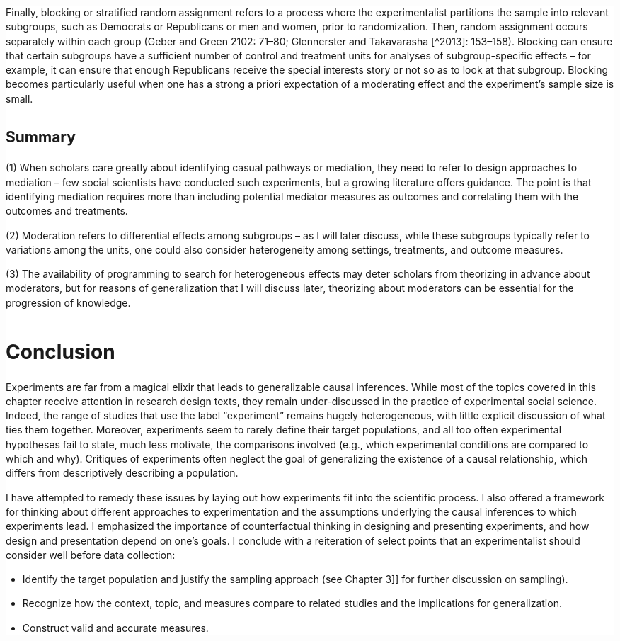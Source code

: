 Finally, blocking or stratified random assignment refers to a process where the experimentalist partitions the sample into relevant subgroups, such as Democrats or Republicans or men and women, prior to randomization. Then, random assignment occurs separately within each group (Geber and Green 2102: 71–80; Glennerster and Takavarasha [^2013]: 153–158). Blocking can ensure that certain subgroups have a sufficient number of control and treatment units for analyses of subgroup-specific effects – for example, it can ensure that enough Republicans receive the special interests story or not so as to look at that subgroup. Blocking becomes particularly useful when one has a strong a priori expectation of a moderating effect and the experiment’s sample size is small.



    

## Summary

(1) When scholars care greatly about identifying casual pathways or mediation, they need to refer to design approaches to mediation – few social scientists have conducted such experiments, but a growing literature offers guidance. The point is that identifying mediation requires more than including potential mediator measures as outcomes and correlating them with the outcomes and treatments.

(2) Moderation refers to differential effects among subgroups – as I will later discuss, while these subgroups typically refer to variations among the units, one could also consider heterogeneity among settings, treatments, and outcome measures.

(3) The availability of programming to search for heterogeneous effects may deter scholars from theorizing in advance about moderators, but for reasons of generalization that I will discuss later, theorizing about moderators can be essential for the progression of knowledge.

    

# Conclusion

Experiments are far from a magical elixir that leads to generalizable causal inferences. While most of the topics covered in this chapter receive attention in research design texts, they remain under-discussed in the practice of experimental social science. Indeed, the range of studies that use the label “experiment” remains hugely heterogeneous, with little explicit discussion of what ties them together. Moreover, experiments seem to rarely define their target populations, and all too often experimental hypotheses fail to state, much less motivate, the comparisons involved (e.g., which experimental conditions are compared to which and why). Critiques of experiments often neglect the goal of generalizing the existence of a causal relationship, which differs from descriptively describing a population.

I have attempted to remedy these issues by laying out how experiments fit into the scientific process. I also offered a framework for thinking about different approaches to experimentation and the assumptions underlying the causal inferences to which experiments lead. I emphasized the importance of counterfactual thinking in designing and presenting experiments, and how design and presentation depend on one’s goals. I conclude with a reiteration of select points that an experimentalist should consider well before data collection:

- Identify the target population and justify the sampling approach (see Chapter 3]] for further discussion on sampling).
    
- Recognize how the context, topic, and measures compare to related studies and the implications for generalization.
    
- Construct valid and accurate measures.
    

[^1]:  While not my focus, another contrast between Lowell and Smith concerns their perspectives on race. Lowell served as the president of Harvard from 1909 to 1933, during which time he attempted to ban Black students from living in freshman halls (Sollors et al. [^1993]). In contrast, a fair amount of Smith’s work explores the incorporation of minorities into political life, such as pointing out that the United States has an ascriptive tradition that involves sexism, racism, and nativism (Smith [^1993]). He states in his presidential address, “we are not going to be able to understand major political developments of the past, present, and future if we do not explore more deeply the politics of identity formation, using all methods that can help” (12). This comparison reveals the extent to which the discipline has changed from one that largely ignored race for the first part of its history (Blatt [^2018]) to one that is now recognizing the central role of studying race and identity.
[^2]:  In so doing, I hope to make clear that, counter to Smith’s ([^2020]) assessment, experiments when done carefully need not constrict their reach. However, I simultaneously emphasize Smith’s point that experiments have a place in the scientific process and the key to exploiting their power is to understand that place, including their limitations. Put another way, I follow Smith’s ([^2020]: 16) advice to “find ways to place our particular studies more explicitly in broader accounts of politics that can credibly indicate their importance.” Smith ([^2020]: 15) further states that the “contributions of this experimental turn are undeniable.” My hope is that this book will help make them even greater.
[^3]:  Parts of this section and the next one come from Druckman and Green ([^2021]).
[^4]:  For the content analysis, I use a broad definition of “experiment” that includes experiments that rely on random assignment; that pay subjects based on their behaviors; and that exploit random or near-random natural variations (i.e., “natural experiments”). I offer a formal definition of experiment in Chapter 2]]. I extend the timeline from Druckman et al. ([^2006]) (also see Rogowski [^2016]). The total number of yearly articles in the journal remained fairly constant, and thus any changes in the number of experimental articles do not reflect alterations in the total number of articles published. Finally, as with Druckman et al. ([^2006]), I exclude Gosnell ([^1926]) since he does not employ random assignment or other control mechanisms.
[^5]:  Druckman and Green ([^2021]) report results from the same content analysis. However, their coding ended as of May 2019 (and any articled posted online at that point), whereas my analysis includes all published articles in 2019 (and thus includes nine papers that had not been posted at the time of Druckman and Green’s analysis).
[^6]:  That said, I agree that one could reasonably argue that the 1980s–1990s should be differentiated from the pre-1980s, given the growth of experiments in that time period (see Figure 1.1]]). Alternatively, one could merge the 1980s–1990s with 2000–2009, although, as explained shortly, two major events (i.e., Gerber and Green ([^2000]) and the start of the Time-Sharing Experiments for the Social Sciences program) signal a qualitative shift in the availability and the use of experiments around 2000.
[^7]:  Since 2000, roughly thirty field experiments have been published in the APSR and the Annual Review of Political Science has published several reviews of field experiments on a range of topics, including collective action (de Rooij et al. [^2009]), developmental economics (Humphreys and Weinstein [^2009]), political institutions (Grose [^2014]), and international relations (Hyde [^2015]).
[^8]:  Examples of other institutional developments in political science include the launching of subject pools in more than a dozen departments (Druckman et al. 2018a]]: 624) and the start of a Routledge book series focused on experimental political science. These institutional innovations were accompanied by some notable publications. This list includes the explosion of experimental articles using Amazon’s Mechanical Turk to furnish research participants (Berinsky et al. [^2012]; Mullinix et al. [^2015]) and, in 2011, the Cambridge Handbook of Experimental Political Science (Druckman et al. [^2011]).
[^9]:  The last decade also has seen new methods, with experiments increasingly using novel types of designs (e.g., conjoint survey experimensts, audits) and samples (e.g., crowdsourcing platforms, social media) (see Druckman and Green [^2021] for details). I discuss these developments in later chapters.
[^10]:  These percentages come from a content analysis of the articles displayed in Figure 1.1]].
[^11]:  Druckman and Green’s ([^2021]) edited volume provides a comprehensive treatment of the full range of experimental topics. Also, on ethics, see Desposato (2016).
[^1]:  These include, for example, that scientific communities sometimes are unable to differentiate whether a given observation falsifies a theory; that it is not an accurate portrait of science in practice since many refuse to abandon falsified theories even in the absence of auxiliary hypotheses; that science is more of a community with norms than an individual endeavor; and that the idea of relying on corroborated rather than falsified theories is underdeveloped particularly since even a corroborated theory cannot be assumed to be correct.
[^2]:  I also make arguments later in the book that may ostensibly challenge this portrait of the scientific method and falsification. For example, with regard to the former, I will discuss the invariable back and forth between theory and data. With regard to the latter, I will suggest that an experiment that refutes a hypothesis may do so for many reasons (including methodological ones), an approach that coheres with distinct philosophies of science. My goal though is not to deeply engage with alternative perspectives but rather to use the scientific method and falsification as baselines for discussion.
[^3]:  Some debate what probability should be seen as “significant” (e.g., Benjamin et al. [^2018]).
[^4]:  The exact size of the sample needed depends on the size of the effect (i.e., whether the effect of one variable on the other – media exposure and policy support – is small, moderate, or large), and the confidence one would like to have in identifying the effect. However, the size needed is orthogonal to the size of the population.
[^5]:  Doherty et al. ([^2006]) serve as an exemplar of an experiment with an explicit discussion of the population. They explore how the amount of winnings from a state lottery affects attitudes toward estate taxes, government redistribution, etc. (They find lottery-induced affluence decreases support for estate taxes and, marginally, redistribution, but has no effect on broader issues concerning government and the economy.) Their target population is the US public and they go to considerable lengths to show that their sample of lottery players generalizes to the target population (445–446).
[^6]:  That said, in those latter cases, it could be that the goal is not a “representative probability sample” but rather a purposive sample aimed at a specific population of interest (Klar and Leeper [^2019]).
[^7]:  As I later discuss, these four areas of generalization cohere with Shadish et al.’s (2002: 20) external validity dimensions – they include units, treatments, outcomes, and settings. For this discussion, though, I have merged treatments and outcomes under the category of “measures,” used the term “contexts” instead of “settings,” and added “topics.” Presumably, Shadish, et al. ([^2002]) would incorporate “topics” into “treatments,” but, for sampling discussions, it is worth differentiating topics. Also, Cook and Campbell ([^1979]) discuss generalizing over time. I incorporate this factor under context (although, as Shadish et al. ([^2002]: 20) note, timing could be seen as relevant to all types of generalization).
[^8]:  A related issue for experiments is that typically participants have no choice but to be exposed to the treatment, which may not be a “typical” setting.
[^9]:  To take one example, scholars often use “feeling thermometers” to gauge what partisans think of those from the other party. These measures ask individuals to rate those from the other party on a scale running from 0 (very cold) to 100 (very warm). Scholars had presumed this captured what voters thought of one another, but it turns out that the questions actually gauge voters’ feelings about elected officials (elites) (Druckman and Levendusky [^2019]). This is a case where the measure did not capture what scholars had assumed.
[^10]:  Considerable debate continues about the impact of negative advertising (e.g. Lau et al. [^1999]; Lau et al. [^2007]; Krupnikov [^2011]).
[^11]:  In this case, it seems that the less biased measure uniformly increases accuracy across all groups of individuals (Persson and Solevid [^2014]) and thus it seems safe to use that measure. However, exploring that type of dynamic is exactly what an experimentalist needs to do prior to choosing a measure. One additional consideration is measurement mode effects – for example, the original Ansolabehere et al. study was done in person and it seems that online measurement of vote intention is less biased (Holbrook and Krosnick [^2010]).
[^12]:  In terms of surveys, a useful approach is total survey error (Biemer [^2010]). This refers to the difference between the population parameter (e.g., mean, proportion, regression coefficient) and estimate from the sample. It consists of sampling error – that is, the inherent uncertainty from sampling – and non-sampling errors that result from the design of the data collection (e.g., survey). These non-sampling errors are important to consider when thinking about data collection and include specification error (i.e., mismeasuring concepts à la face validity); frame errors (e.g., excluding relevant parts of the population from being eligible from the sample); nonresponse error; measurement error; and processing error. Processing errors are often underappreciated in an age of online survey software. Processing errors, though, are common due to misprogramming – such as typos in questions or assigning people to the wrong conditions/scenarios based on prior responses (e.g., a male is asked about his female identity strength due to a programing error). It is crucial that all aspects of an experiment be piloted and proofed by several people who have not previously seen the study, and that the researcher checks the flow of the survey.
[^13]:  In discussing underlying assumptions, I mostly follow Holland ([^1986]), who notes these assumptions are not exhaustive.
[^14]:  Unit homogeneity seems to implicitly assume the exclusion restriction and stable unit treatment value assumptions discussed shortly. These are relevant because the assumption is that units are comparable apart from exposure to the treatment, which is the same presumption, via a distinct route, for the statistical solution discussed next.
[^15]:  There also is an assumption that there are no subjects who would receive the treatment if assigned to the control group, and would not receive the treatment if assigned to the treatment group.
[^16]:  The scientific approach is used in many physical sciences – it is what physicists do with electrons. Since electrons are all about the same and because they eliminate disturbances, researchers can isolate the control and treatment difference for each electron and for the population of electrons. This also was a common approach in the early days of psychology (e.g., the early psychophysical studies as well as behaviorism studies).
[^17]:  Observational research is not captured in the table. That would involve situations where an intervention is not the primary mechanism for addressing the Fundamental Problem of Causal Inference.
[^18]:  Randomly assigned groups will, on average, be probabilistically equivalent, particularly if there is a sufficiently large sample (sample size concerns relate to statistical power, which I discuss shortly). There always exists a chance that the groups will not be on average the same.
[^19]:  Here, the researcher is not intervening and assigning values of the independent variable as with random assignment but instead intervening to control background factors and time trends.
[^20]:  Mutz uses a Latin square design, where orders are randomized but in a way such that every condition follows every other as often as it precedes it, and each condition appears exactly once in each of the four possible order positions. I thank Diana Mutz for discussing the details of the study.
[^21]:  That said, many economic and political economy experiments also rely on the statistical/random assignment solution. For example, in his discussion of experimental economics, Guala ([^2005]: 79) explains that in “many cases, one does not have resources to control for all background variations, because the required design would be too complicated, too costly, incompatible with the other controls, or perhaps ethically unacceptable, or simply because one does not know the full list of the relevant background factors. In such cases (i.e., in most cases), experiments rely on randomization” (also see Guala [^2009]). Moreover, even where the scientific solution is crucial for causal inference, randomization might be used in assigning ordering of exposure or roles in the experiment. For example, the dictatorship experiment entails allowing a subject to decide how much of a fixed sum of money to keep for him- or herself and how much to give to another subject. This experiment is used to test predictions about self-interest (e.g., do subjects act entirely in their self-interest or do they split the difference?), yet subjects are randomly assigned to the roles (e.g., of giving or receiving money). The causal inferences of interest in such games often are about other factors affecting self-interest, as in the examples discussed shortly, rather than the role.
[^22]:  These conditions mean that the payment structures behaviors and is distinct from paying participants just for taking part in the study, as is often done in survey experiments and psychology-oriented lab experiments.
[^23]:  Incentives are assumed to wash out all potentially relevant non-comparabilities across units. In his seminal introduction of the idea, Smith ([^1976]: 275) states that control “is the essence of experimental methodology, and in experimental exchange studies it is important that one be able to state that, as between two experiments, individual values (e.g., demand or supply) either do or do not differ in a specified way. Such control can be achieved by using a reward structure to induce prescribed monetary value on actions.” As mentioned, many studies employ some mix of induced value control with randomization, such as randomizing the sequence of exposures to control for learning effects (Guala [^2005]: 78–80).
[^24]:  The authors randomly vary the order in which participants are matched with co-ethnics or non-co-ethnics, but the key causal variable of non-anonymity is not randomly assigned. Also, Habyarimana et al. present additional experiments on the same topic (e.g., a puzzle game and a network game) where random assignment provides the key to causal inference. I thank Macartan Humphreys and Daniel Posner for discussing the details of the study.
[^25]:  Burnham and Kurzban ([^2005]) question the validity of these assumptions, suggesting the study is a quasi-experiment.
[^26]:  Dunning ([^2012]: 16) states that “the data used in natural experiments come from ‘naturally’ occurring phenomena – actually, in the social sciences, from phenomena that are often the product of social and political forces.” My characterization differs from his insofar as he groups random lottery natural experiments with “as-if” random assignment natural experiments. I separate them since, in the latter case, most of the work requires establishing unit homogeneity (as I will discuss shortly).
[^27]:  She engages in several checks to ensure the states actually use randomization.
[^28]:  There is one complication to the randomization insofar as it is a “systematically randomized treatment assignment.” That is, the districts are ordered and the first one has a random ballot order. The others have specific orders that also are random but in particular ways contingent on the randomization of the first district. The authors adjust for this and a few other issues in their analyses. Additionally, Ho and Imai ([^2008]) take steps to confirm randomization; they also address potential threats such as strategic candidate campaigning and/or entry as well as voters’ consciously adjusting their vote choices to correct for potential ballot order effects.
[^29]:  She also offers statistical evidence for the comparability of polling places in the control and treatment groups (56–57) and checks the results with controls (57–60).
[^30]:  In his treatment of natural experiments, Dunning ([^2012]) identifies three categories, including those that are truly randomized or “as-if random,” regression-discontinuity, and instrumental-variables. Meredith ([^2009]) is a regression discontinuity, while Hyde ([^2007]) is an “as-if random,” which I argue should be thought of distinctly from truly random. An instrumental-variables design occurs when the intervention is correlated with the topic of interest, such as using the Vietnam lottery to compare those who served in the military from those who did not – it is an instrument since those whose lottery number suggested conscription did not always end up serving (and service is the variable of interest in these studies) (Angrist [^1990]).
[^31]:  As noted, though, satisfaction of the scientific assumption also must ensure independence such that units do not self-select into experimental groups (as well as excludability and SUTVA).
[^32]:  Sekhon and Titiunik ([^2012]) raise another concern relevant to any type of natural intervention; specifically, the researcher needs to take considerable care to identify the proper treatment and control groups (i.e., it may not always be so clear). They offer an example of clear random assignment of gender quotas in elections. The original study focused on the random assignment that took place in one year and compared, at a later date, women candidates and election success from wards that had had the quota to those that did not (to see if having quotas at one point leads to more women representation once the quota is removed). However, those are not necessarily the correct groups to compare, since there had been randomized gender quotas at other times in various wards that may have affected outcomes at the later date.
[^33]:  Titiunik ([^2021]) uses a classification similar to mine, although she views cases in my final cell (4) as observational data of a special type where the intervention facilitates casual inference. She takes particular issue with the presumption that the “as-if” randomization assumption approximates what is needed for the statistical solution (which requires equi-probable assignment). I agree with this perspective, only differing in terminology and labeling. Also, in these situations, balance tests between groups can be helpful, as can auxiliary outcome “causal-process observation” (Mahoney [^2010]).
[^34]:  Matching entails identifying for every treated unit, a nontreated unit with similar observable characteristics against whom the effect of the treatment can be assessed. An example would be to take a sample of potential voters, find a partner for everyone – that is, near twins, except the treated received a mobilizing message and the control did not, and to explore if those exposed voted. In this case, the bulk of the causal inference depends on the statistical ability to identify matches. The approach seems less powerful than experiments in identifying causal relationships (e.g., Arceneaux et al. [^2006]).
[^35]:  Campbell (1969b]]) suggests the ideal is random assignment, but that is not always feasible or morally justifiable.
[^36]:  Some argue that the assumptions of the scientific solution in practice (e.g., using financial incentives) often are not met, arguing that individuals cannot be considered comparable and/or that repeated play creates a confound (Green and Tusicisny [^2012]; c.f., Morton and Williams [^2010]: 48).
[^37]:  I use the word “type” differently from the word “approach.” “Approach,” as described in Table 2.3]], refers to the source of the intervention (researcher or natural) and the way the Fundamental Problem of Causal Inference is addressed (statistical or scientific solution). “Type” refers to the location of the intervention.
[^38]:  Many laboratory or field experiments use surveys to measure outcomes, but those are not survey experiments, which require that the intervention be part of the survey itself.
[^39]:  Gerber and Green ([^2012]: 10–13) distinguish field experiments further along four dimensions depending on the authenticity of the treatments, participants, contexts, and outcome measures.
[^40]:  See Gerber and Green ([^2012]: 95–130) on the role of covariates in experimental analyses.
[^41]:  This is not quite as straightforward as it may sound. It is complicated by the possibility that a null effect of a treatment on a potential mediator could be hiding heterogeneity such that there is an effect, but it is distinct for different subgroups. Thus, to rule out mediation, one needs to also ensure there is not a moderated relationship between the treatment and potential mediator. I thank John Bullock and Don Green for discussion on this point.
[^42]:  Gerber and Green ([^2012]: 311) explain that “interpretation remains ambiguous … Treatment-by-covariate interactions may provide useful descriptive information about which types of subgroups are most responsive to the treatment, but the theoretical question of whether these interactions are causal [i.e., the attribute caused the differential reaction] requires an experimental design that randomly varies what are believed to be the relevant subject attributes or contextual characteristics.” Of course, varying many moderators such as individual attributes (e.g., partisanship) can be difficult if not impossible.
[^43]:  One such program that provides many other properties as well is DeclareDesign (Blair et al. [^2019]).
[^44]:  While it is reasonable to consider insufficient power as an explanation for nonsignificant results, one should not engage in retrospective power analysis to explain away an insignificant result and then simply ignore it (Hoening and Heisey [^2001]).    